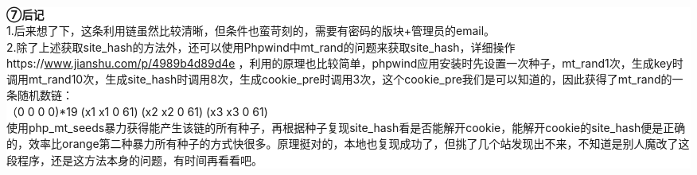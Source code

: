 **⑦后记**  
1.后来想了下，这条利用链虽然比较清晰，但条件也蛮苛刻的，需要有密码的版块+管理员的email。  
2.除了上述获取site_hash的方法外，还可以使用Phpwind中mt_rand的问题来获取site_hash，详细操作https://www.jianshu.com/p/4989b4d89d4e ，利用的原理也比较简单，phpwind应用安装时先设置一次种子，mt_rand1次，生成key时调用mt_rand10次，生成site_hash时调用8次，生成cookie_pre时调用3次，这个cookie_pre我们是可以知道的，因此获得了mt_rand的一条随机数链：  
（0 0 0 0)*19  (x1 x1 0 61)   (x2 x2 0 61)   (x3 x3 0 61)  
使用php_mt_seeds暴力获得能产生该链的所有种子，再根据种子复现site_hash看是否能解开cookie，能解开cookie的site_hash便是正确的，效率比orange第二种暴力所有种子的方式快很多。原理挺对的，本地也复现成功了，但挑了几个站发现出不来，不知道是别人魔改了这段程序，还是这方法本身的问题，有时间再看看吧。
